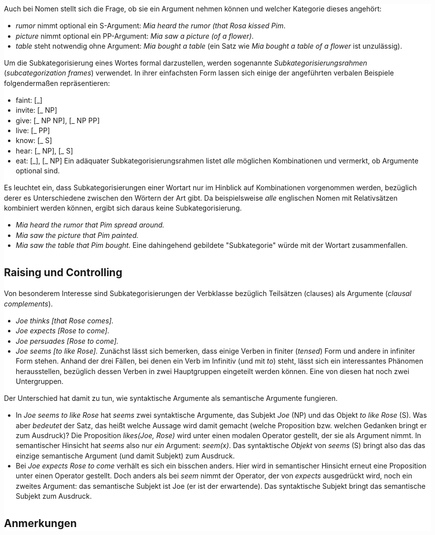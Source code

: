 Auch bei Nomen stellt sich die Frage, ob sie ein Argument nehmen können und welcher Kategorie dieses angehört:
- *rumor* nimmt optional ein S-Argument: *Mia heard the rumor (that Rosa kissed Pim*.
- *picture* nimmt optional ein PP-Argument: *Mia saw a picture (of a flower)*.
- *table* steht notwendig ohne Argument: *Mia bought a table* (ein Satz wie *Mia bought a table of a flower* ist unzulässig).

Um die Subkategorisierung eines Wortes formal darzustellen, werden sogenannte *Subkategorisierungsrahmen* (*subcategorization frames*) verwendet.
In ihrer einfachsten Form lassen sich einige der angeführten verbalen Beispiele folgendermaßen repräsentieren:
- faint: [\_]
- invite: [\_ NP]
- give: [\_ NP NP], [\_ NP PP]
- live: [\_ PP]
- know: [\_ S]
- hear: [\_ NP], [\_ S]
- eat: [\_], [\_ NP]
Ein adäquater Subkategorisierungsrahmen listet *alle* möglichen Kombinationen und vermerkt, ob Argumente optional sind.

Es leuchtet ein, dass Subkategorisierungen einer Wortart nur im Hinblick auf Kombinationen vorgenommen werden, bezüglich derer es Unterschiedene zwischen den Wörtern der Art gibt.
Da beispielsweise *alle* englischen Nomen mit Relativsätzen kombiniert werden können, ergibt sich daraus keine Subkategorisierung.
- *Mia heard the rumor that Pim spread around.*
- *Mia saw the picture that Pim painted.*
- *Mia saw the table that Pim bought.*
Eine dahingehend gebildete "Subkategorie" würde mit der Wortart zusammenfallen.


## Raising und Controlling
Von besonderem Interesse sind Subkategorisierungen der Verbklasse bezüglich Teilsätzen (clauses) als Argumente (*clausal complements*).
- *Joe thinks [that Rose comes].*
- *Joe expects [Rose to come].*
- *Joe persuades [Rose to come].*
- *Joe seems [to like Rose].*
Zunächst lässt sich bemerken, dass einige Verben in finiter (*tensed*) Form und andere in infiniter Form stehen.
Anhand der drei Fällen, bei denen ein Verb im Infinitiv (und mit *to*) steht, lässt sich ein interessantes Phänomen herausstellen, bezüglich dessen Verben in zwei Hauptgruppen eingeteilt werden können.
Eine von diesen hat noch zwei Untergruppen.

Der Unterschied hat damit zu tun, wie syntaktische Argumente als semantische Argumente fungieren.
- In *Joe seems to like Rose* hat *seems* zwei syntaktische Argumente, das Subjekt *Joe* (NP) und das Objekt *to like Rose* (S). Was aber *bedeutet* der Satz, das heißt welche Aussage wird damit gemacht (welche Proposition bzw. welchen Gedanken bringt er zum Ausdruck)? Die Proposition *likes(Joe, Rose)* wird unter einen modalen Operator gestellt, der sie als Argument nimmt. In semantischer Hinsicht hat *seems* also nur *ein* Argument: *seem(x)*. Das syntaktische *Objekt* von *seems* (S) bringt also das das einzige semantische Argument (und damit Subjekt) zum Ausdruck.
- Bei *Joe expects Rose to come* verhält es sich ein bisschen anders. Hier wird in semantischer Hinsicht erneut eine Proposition unter einen Operator gestellt. Doch anders als bei *seem* nimmt der Operator, der von *expects* ausgedrückt wird, noch ein zweites Argument: das semantische Subjekt ist Joe (er ist der erwartende). Das syntaktische Subjekt bringt das semantische Subjekt zum Ausdruck.

## Anmerkungen
[^1]: Der Ausdruck stammt von Chomsky, 1965 XXX.

